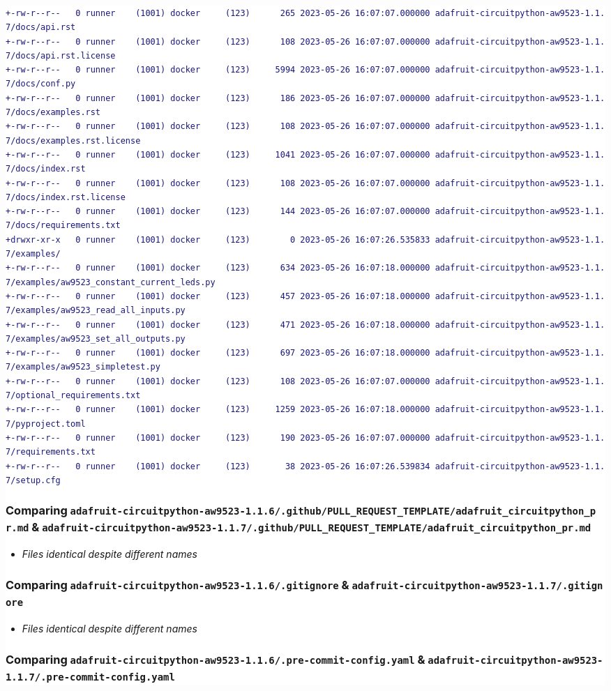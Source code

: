 ```diff
+-rw-r--r--   0 runner    (1001) docker     (123)      265 2023-05-26 16:07:07.000000 adafruit-circuitpython-aw9523-1.1.7/docs/api.rst
+-rw-r--r--   0 runner    (1001) docker     (123)      108 2023-05-26 16:07:07.000000 adafruit-circuitpython-aw9523-1.1.7/docs/api.rst.license
+-rw-r--r--   0 runner    (1001) docker     (123)     5994 2023-05-26 16:07:07.000000 adafruit-circuitpython-aw9523-1.1.7/docs/conf.py
+-rw-r--r--   0 runner    (1001) docker     (123)      186 2023-05-26 16:07:07.000000 adafruit-circuitpython-aw9523-1.1.7/docs/examples.rst
+-rw-r--r--   0 runner    (1001) docker     (123)      108 2023-05-26 16:07:07.000000 adafruit-circuitpython-aw9523-1.1.7/docs/examples.rst.license
+-rw-r--r--   0 runner    (1001) docker     (123)     1041 2023-05-26 16:07:07.000000 adafruit-circuitpython-aw9523-1.1.7/docs/index.rst
+-rw-r--r--   0 runner    (1001) docker     (123)      108 2023-05-26 16:07:07.000000 adafruit-circuitpython-aw9523-1.1.7/docs/index.rst.license
+-rw-r--r--   0 runner    (1001) docker     (123)      144 2023-05-26 16:07:07.000000 adafruit-circuitpython-aw9523-1.1.7/docs/requirements.txt
+drwxr-xr-x   0 runner    (1001) docker     (123)        0 2023-05-26 16:07:26.535833 adafruit-circuitpython-aw9523-1.1.7/examples/
+-rw-r--r--   0 runner    (1001) docker     (123)      634 2023-05-26 16:07:18.000000 adafruit-circuitpython-aw9523-1.1.7/examples/aw9523_constant_current_leds.py
+-rw-r--r--   0 runner    (1001) docker     (123)      457 2023-05-26 16:07:18.000000 adafruit-circuitpython-aw9523-1.1.7/examples/aw9523_read_all_inputs.py
+-rw-r--r--   0 runner    (1001) docker     (123)      471 2023-05-26 16:07:18.000000 adafruit-circuitpython-aw9523-1.1.7/examples/aw9523_set_all_outputs.py
+-rw-r--r--   0 runner    (1001) docker     (123)      697 2023-05-26 16:07:18.000000 adafruit-circuitpython-aw9523-1.1.7/examples/aw9523_simpletest.py
+-rw-r--r--   0 runner    (1001) docker     (123)      108 2023-05-26 16:07:07.000000 adafruit-circuitpython-aw9523-1.1.7/optional_requirements.txt
+-rw-r--r--   0 runner    (1001) docker     (123)     1259 2023-05-26 16:07:18.000000 adafruit-circuitpython-aw9523-1.1.7/pyproject.toml
+-rw-r--r--   0 runner    (1001) docker     (123)      190 2023-05-26 16:07:07.000000 adafruit-circuitpython-aw9523-1.1.7/requirements.txt
+-rw-r--r--   0 runner    (1001) docker     (123)       38 2023-05-26 16:07:26.539834 adafruit-circuitpython-aw9523-1.1.7/setup.cfg
```

### Comparing `adafruit-circuitpython-aw9523-1.1.6/.github/PULL_REQUEST_TEMPLATE/adafruit_circuitpython_pr.md` & `adafruit-circuitpython-aw9523-1.1.7/.github/PULL_REQUEST_TEMPLATE/adafruit_circuitpython_pr.md`

 * *Files identical despite different names*

### Comparing `adafruit-circuitpython-aw9523-1.1.6/.gitignore` & `adafruit-circuitpython-aw9523-1.1.7/.gitignore`

 * *Files identical despite different names*

### Comparing `adafruit-circuitpython-aw9523-1.1.6/.pre-commit-config.yaml` & `adafruit-circuitpython-aw9523-1.1.7/.pre-commit-config.yaml`
